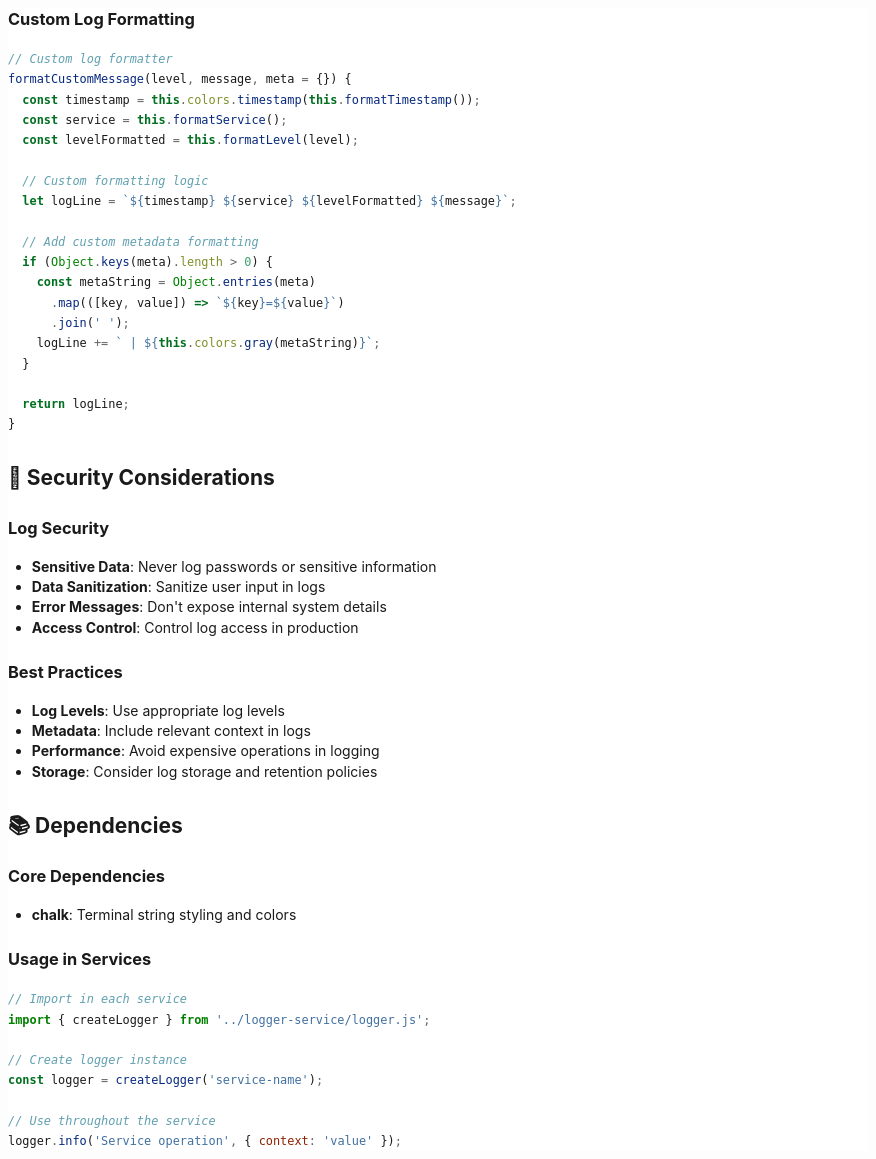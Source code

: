 ### Custom Log Formatting
```javascript
// Custom log formatter
formatCustomMessage(level, message, meta = {}) {
  const timestamp = this.colors.timestamp(this.formatTimestamp());
  const service = this.formatService();
  const levelFormatted = this.formatLevel(level);
  
  // Custom formatting logic
  let logLine = `${timestamp} ${service} ${levelFormatted} ${message}`;
  
  // Add custom metadata formatting
  if (Object.keys(meta).length > 0) {
    const metaString = Object.entries(meta)
      .map(([key, value]) => `${key}=${value}`)
      .join(' ');
    logLine += ` | ${this.colors.gray(metaString)}`;
  }
  
  return logLine;
}
```

## 🔐 Security Considerations

### Log Security
- **Sensitive Data**: Never log passwords or sensitive information
- **Data Sanitization**: Sanitize user input in logs
- **Error Messages**: Don't expose internal system details
- **Access Control**: Control log access in production

### Best Practices
- **Log Levels**: Use appropriate log levels
- **Metadata**: Include relevant context in logs
- **Performance**: Avoid expensive operations in logging
- **Storage**: Consider log storage and retention policies

## 📚 Dependencies

### Core Dependencies
- **chalk**: Terminal string styling and colors

### Usage in Services
```javascript
// Import in each service
import { createLogger } from '../logger-service/logger.js';

// Create logger instance
const logger = createLogger('service-name');

// Use throughout the service
logger.info('Service operation', { context: 'value' });
```
